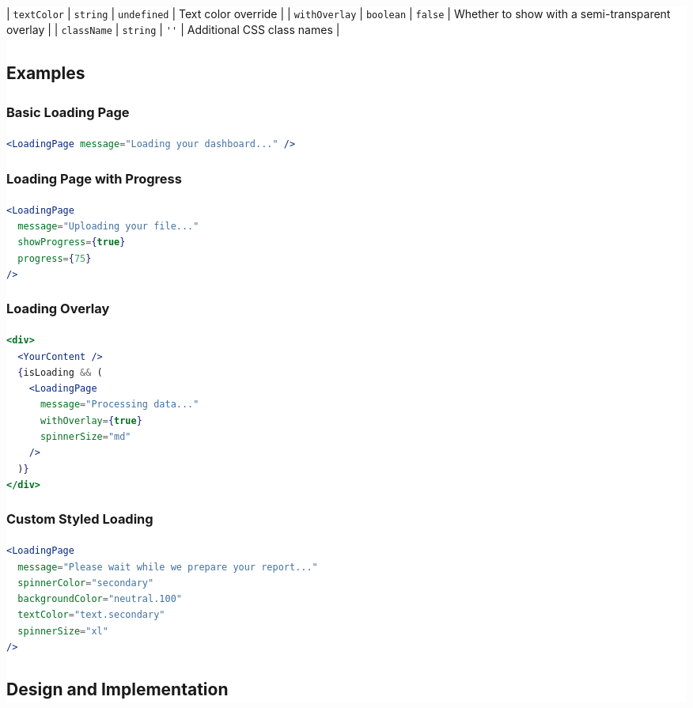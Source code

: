 | `textColor` | `string` | `undefined` | Text color override |
| `withOverlay` | `boolean` | `false` | Whether to show with a semi-transparent overlay |
| `className` | `string` | `''` | Additional CSS class names |

## Examples

### Basic Loading Page

```jsx
<LoadingPage message="Loading your dashboard..." />
```

### Loading Page with Progress

```jsx
<LoadingPage 
  message="Uploading your file..." 
  showProgress={true} 
  progress={75} 
/>
```

### Loading Overlay

```jsx
<div>
  <YourContent />
  {isLoading && (
    <LoadingPage 
      message="Processing data..." 
      withOverlay={true} 
      spinnerSize="md"
    />
  )}
</div>
```

### Custom Styled Loading

```jsx
<LoadingPage 
  message="Please wait while we prepare your report..." 
  spinnerColor="secondary"
  backgroundColor="neutral.100"
  textColor="text.secondary"
  spinnerSize="xl"
/>
```

## Design and Implementation
